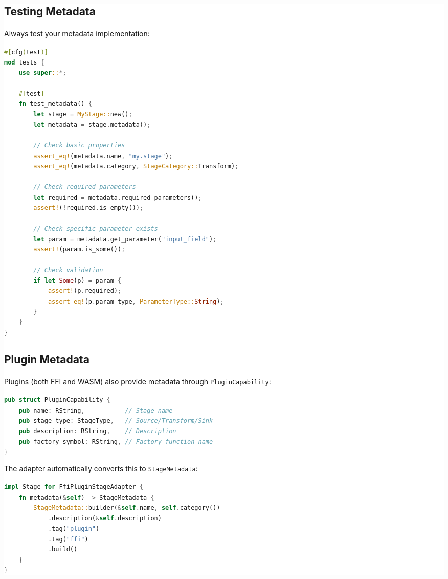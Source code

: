 ## Testing Metadata

Always test your metadata implementation:

```rust
#[cfg(test)]
mod tests {
    use super::*;

    #[test]
    fn test_metadata() {
        let stage = MyStage::new();
        let metadata = stage.metadata();

        // Check basic properties
        assert_eq!(metadata.name, "my.stage");
        assert_eq!(metadata.category, StageCategory::Transform);

        // Check required parameters
        let required = metadata.required_parameters();
        assert!(!required.is_empty());

        // Check specific parameter exists
        let param = metadata.get_parameter("input_field");
        assert!(param.is_some());

        // Check validation
        if let Some(p) = param {
            assert!(p.required);
            assert_eq!(p.param_type, ParameterType::String);
        }
    }
}
```

## Plugin Metadata

Plugins (both FFI and WASM) also provide metadata through `PluginCapability`:

```rust
pub struct PluginCapability {
    pub name: RString,           // Stage name
    pub stage_type: StageType,   // Source/Transform/Sink
    pub description: RString,    // Description
    pub factory_symbol: RString, // Factory function name
}
```

The adapter automatically converts this to `StageMetadata`:

```rust
impl Stage for FfiPluginStageAdapter {
    fn metadata(&self) -> StageMetadata {
        StageMetadata::builder(&self.name, self.category())
            .description(&self.description)
            .tag("plugin")
            .tag("ffi")
            .build()
    }
}
```
